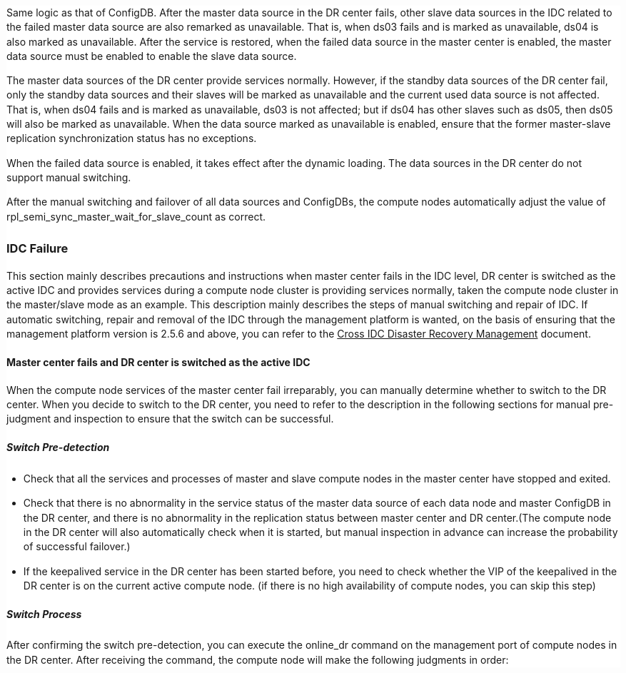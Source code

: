 Same logic as that of ConfigDB. After the master data source in the DR center fails, other slave data sources in the IDC related to the failed master data source are also remarked as unavailable. That is, when ds03 fails and is marked as unavailable, ds04 is also marked as unavailable. After the service is restored, when the failed data source in the master center is enabled, the master data source must be enabled to enable the slave data source.

The master data sources of the DR center provide services normally. However, if the standby data sources of the DR center fail, only the standby data sources and their slaves will be marked as unavailable and the current used data source is not affected. That is, when ds04 fails and is marked as unavailable, ds03 is not affected; but if ds04 has other slaves such as ds05, then ds05 will also be marked as unavailable. When the data source marked as unavailable is enabled, ensure that the former master-slave replication synchronization status has no exceptions.

When the failed data source is enabled, it takes effect after the dynamic loading. The data sources in the DR center do not support manual switching.

After the manual switching and failover of all data sources and ConfigDBs, the compute nodes automatically adjust the value of rpl_semi_sync_master_wait_for_slave_count as correct.

### IDC Failure

This section mainly describes precautions and instructions when master center fails in the IDC level, DR center is switched as the active IDC and provides services during a compute node cluster is providing services normally, taken the compute node cluster in the master/slave mode as an example. This description mainly describes the steps of manual switching and repair of IDC. If automatic switching, repair and removal of the IDC through the management platform is wanted, on the basis of ensuring that the management platform version is 2.5.6 and above, you can refer to the [Cross IDC Disaster Recovery Management](cross-idc-disaster-recovery-management.md) document.

#### Master center fails and DR center is switched as the active IDC

When the compute node services of the master center fail irreparably, you can manually determine whether to switch to the DR center. When you decide to switch to the DR center, you need to refer to the description in the following sections for manual pre-judgment and inspection to ensure that the switch can be successful.

##### Switch Pre-detection

- Check that all the services and processes of master and slave compute nodes in the master center have stopped and exited.

- Check that there is no abnormality in the service status of the master data source of each data node and master ConfigDB in the DR center, and there is no abnormality in the replication status between master center and DR center.(The compute node in the DR center will also automatically check when it is started, but manual inspection in advance can increase the probability of successful failover.)

- If the keepalived service in the DR center has been started before, you need to check whether the VIP of the keepalived in the DR center is on the current active compute node. (if there is no high availability of compute nodes, you can skip this step)

##### Switch Process

After confirming the switch pre-detection, you can execute the online_dr command on the management port of compute nodes in the DR center. After receiving the command, the compute node will make the following judgments in order:
